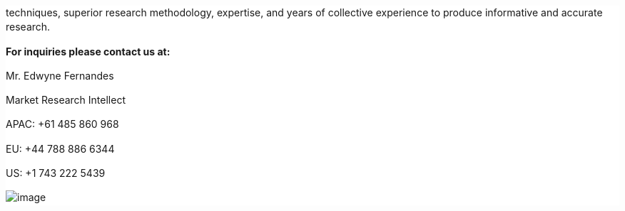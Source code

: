 techniques, superior research methodology, expertise, and years of collective experience to produce informative and accurate research.</span></p><p><strong>For inquiries please contact us at:</strong></p><p>Mr. Edwyne Fernandes</p><p>Market Research Intellect</p><p>APAC: +61 485 860 968</p><p>EU: +44 788 886 6344</p><p>US: +1 743 222 5439</p>
![image](https://github.com/user-attachments/assets/3750db43-882b-45a1-91e9-b9414881f277)
